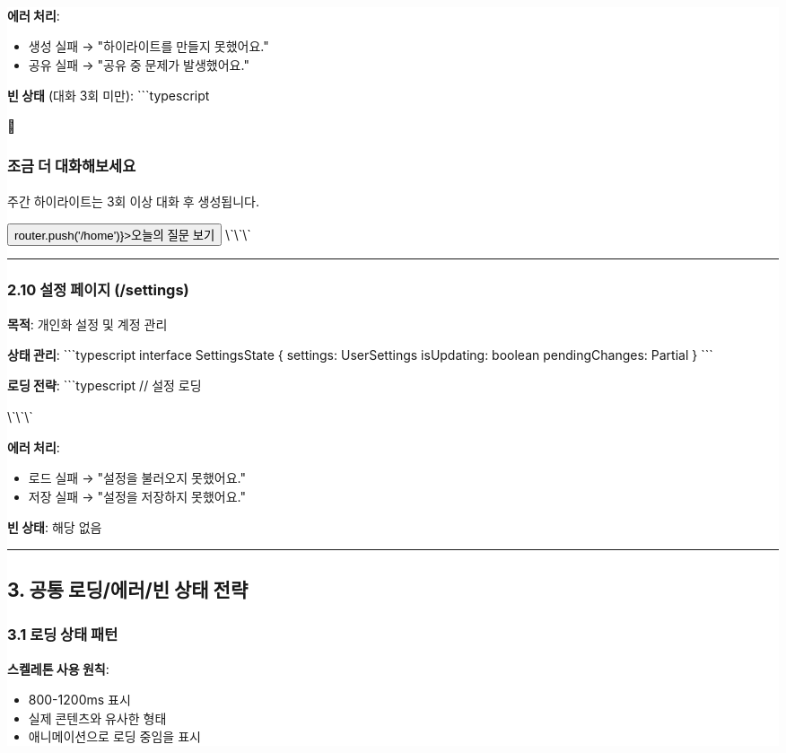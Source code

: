 **에러 처리**:
- 생성 실패 → "하이라이트를 만들지 못했어요."
- 공유 실패 → "공유 중 문제가 발생했어요."

**빈 상태** (대화 3회 미만):
\`\`\`typescript
<Card className="text-center p-8">
  <div className="text-6xl mb-4">📝</div>
  <h3 className="text-lg font-semibold mb-2">조금 더 대화해보세요</h3>
  <p className="text-gray-600 mb-6">주간 하이라이트는 3회 이상 대화 후 생성됩니다.</p>
  <Button onClick={() => router.push('/home')}>오늘의 질문 보기</Button>
</Card>
\`\`\`

---

### 2.10 설정 페이지 (/settings)

**목적**: 개인화 설정 및 계정 관리

**상태 관리**:
\`\`\`typescript
interface SettingsState {
  settings: UserSettings
  isUpdating: boolean
  pendingChanges: Partial<UserSettings>
}
\`\`\`

**로딩 전략**:
\`\`\`typescript
// 설정 로딩
<div className="space-y-6">
  <Skeleton className="h-12 w-full" />
  <Skeleton className="h-8 w-3/4" />
  <Skeleton className="h-8 w-1/2" />
</div>
\`\`\`

**에러 처리**:
- 로드 실패 → "설정을 불러오지 못했어요."
- 저장 실패 → "설정을 저장하지 못했어요."

**빈 상태**: 해당 없음

---

## 3. 공통 로딩/에러/빈 상태 전략

### 3.1 로딩 상태 패턴

**스켈레톤 사용 원칙**:
- 800-1200ms 표시
- 실제 콘텐츠와 유사한 형태
- 애니메이션으로 로딩 중임을 표시
